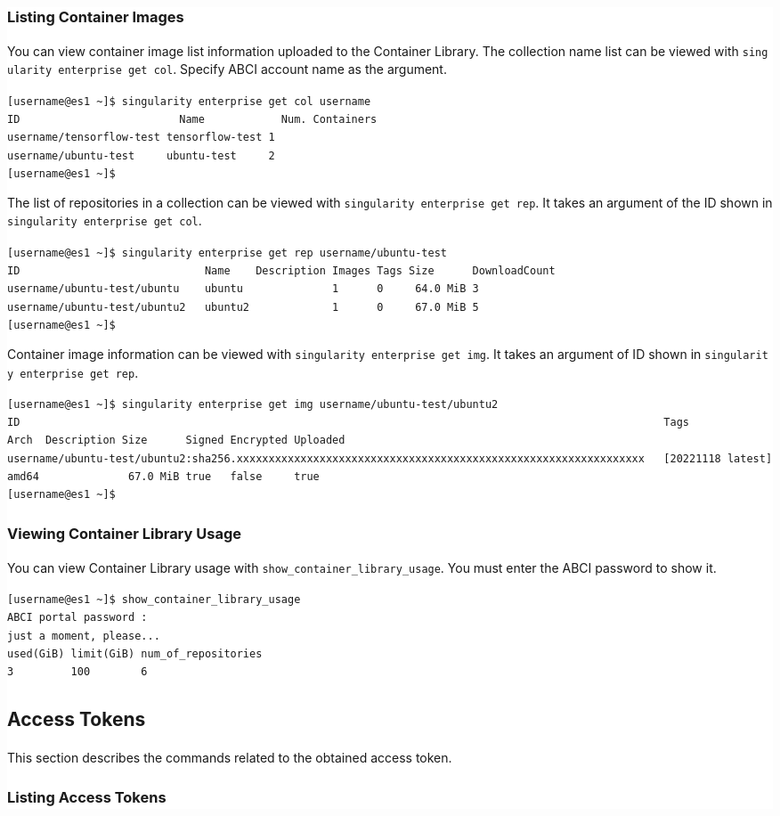 
### Listing Container Images

You can view container image list information uploaded to the Container Library.
The collection name list can be viewed with `singularity enterprise get col`. Specify ABCI account name as the argument.

```
[username@es1 ~]$ singularity enterprise get col username
ID                         Name            Num. Containers
username/tensorflow-test tensorflow-test 1
username/ubuntu-test     ubuntu-test     2
[username@es1 ~]$
```

The list of repositories in a collection can be viewed with `singularity enterprise get rep`. It takes an argument of the ID shown in `singularity enterprise get col`.

```
[username@es1 ~]$ singularity enterprise get rep username/ubuntu-test
ID                             Name    Description Images Tags Size      DownloadCount
username/ubuntu-test/ubuntu    ubuntu              1      0     64.0 MiB 3
username/ubuntu-test/ubuntu2   ubuntu2             1      0     67.0 MiB 5
[username@es1 ~]$
```

Container image information can be viewed with `singularity enterprise get img`. It takes an argument of ID shown in `singularity enterprise get rep`.

```
[username@es1 ~]$ singularity enterprise get img username/ubuntu-test/ubuntu2
ID                                                                                                     Tags              Arch  Description Size      Signed Encrypted Uploaded
username/ubuntu-test/ubuntu2:sha256.xxxxxxxxxxxxxxxxxxxxxxxxxxxxxxxxxxxxxxxxxxxxxxxxxxxxxxxxxxxxxxxx   [20221118 latest] amd64              67.0 MiB true   false     true
[username@es1 ~]$
```

### Viewing Container Library Usage

You can view Container Library usage with `show_container_library_usage`. You must enter the ABCI password to show it.

```
[username@es1 ~]$ show_container_library_usage
ABCI portal password :
just a moment, please...
used(GiB) limit(GiB) num_of_repositories
3         100        6
```

## Access Tokens

This section describes the commands related to the obtained access token.

### Listing Access Tokens
